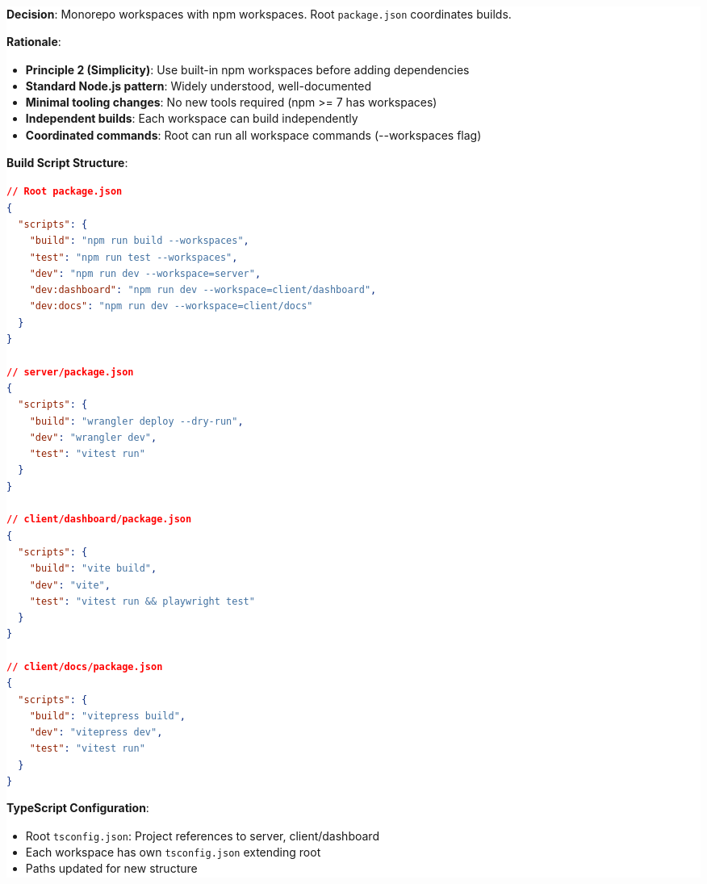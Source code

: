 **Decision**: Monorepo workspaces with npm workspaces. Root `package.json` coordinates builds.

**Rationale**:
- **Principle 2 (Simplicity)**: Use built-in npm workspaces before adding dependencies
- **Standard Node.js pattern**: Widely understood, well-documented
- **Minimal tooling changes**: No new tools required (npm >= 7 has workspaces)
- **Independent builds**: Each workspace can build independently
- **Coordinated commands**: Root can run all workspace commands (--workspaces flag)

**Build Script Structure**:
```json
// Root package.json
{
  "scripts": {
    "build": "npm run build --workspaces",
    "test": "npm run test --workspaces",
    "dev": "npm run dev --workspace=server",
    "dev:dashboard": "npm run dev --workspace=client/dashboard",
    "dev:docs": "npm run dev --workspace=client/docs"
  }
}

// server/package.json
{
  "scripts": {
    "build": "wrangler deploy --dry-run",
    "dev": "wrangler dev",
    "test": "vitest run"
  }
}

// client/dashboard/package.json
{
  "scripts": {
    "build": "vite build",
    "dev": "vite",
    "test": "vitest run && playwright test"
  }
}

// client/docs/package.json
{
  "scripts": {
    "build": "vitepress build",
    "dev": "vitepress dev",
    "test": "vitest run"
  }
}
```

**TypeScript Configuration**:
- Root `tsconfig.json`: Project references to server, client/dashboard
- Each workspace has own `tsconfig.json` extending root
- Paths updated for new structure
